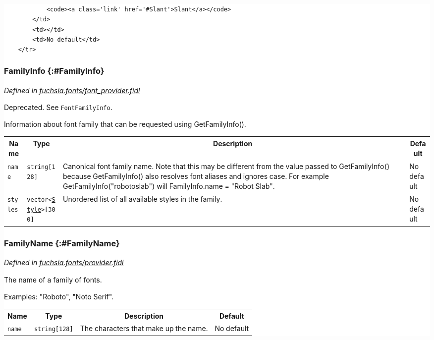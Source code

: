                 <code><a class='link' href='#Slant'>Slant</a></code>
            </td>
            <td></td>
            <td>No default</td>
        </tr>
</table>

### FamilyInfo {:#FamilyInfo}
*Defined in [fuchsia.fonts/font_provider.fidl](https://fuchsia.googlesource.com/fuchsia/+/master/sdk/fidl/fuchsia.fonts/font_provider.fidl#94)*



 Deprecated. See `FontFamilyInfo`.

 Information about font family that can be requested using GetFamilyInfo().


<table>
    <tr><th>Name</th><th>Type</th><th>Description</th><th>Default</th></tr><tr>
            <td><code>name</code></td>
            <td>
                <code>string[128]</code>
            </td>
            <td> Canonical font family name. Note that this may be different from the
 value passed to GetFamilyInfo() because GetFamilyInfo() also resolves
 font aliases and ignores case. For example GetFamilyInfo("robotoslab")
 will FamilyInfo.name = "Robot Slab".
</td>
            <td>No default</td>
        </tr><tr>
            <td><code>styles</code></td>
            <td>
                <code>vector&lt;<a class='link' href='#Style'>Style</a>&gt;[300]</code>
            </td>
            <td> Unordered list of all available styles in the family.
</td>
            <td>No default</td>
        </tr>
</table>

### FamilyName {:#FamilyName}
*Defined in [fuchsia.fonts/provider.fidl](https://fuchsia.googlesource.com/fuchsia/+/master/sdk/fidl/fuchsia.fonts/provider.fidl#22)*



 The name of a family of fonts.

 Examples: "Roboto", "Noto Serif".


<table>
    <tr><th>Name</th><th>Type</th><th>Description</th><th>Default</th></tr><tr>
            <td><code>name</code></td>
            <td>
                <code>string[128]</code>
            </td>
            <td> The characters that make up the name.
</td>
            <td>No default</td>
        </tr>
</table>
